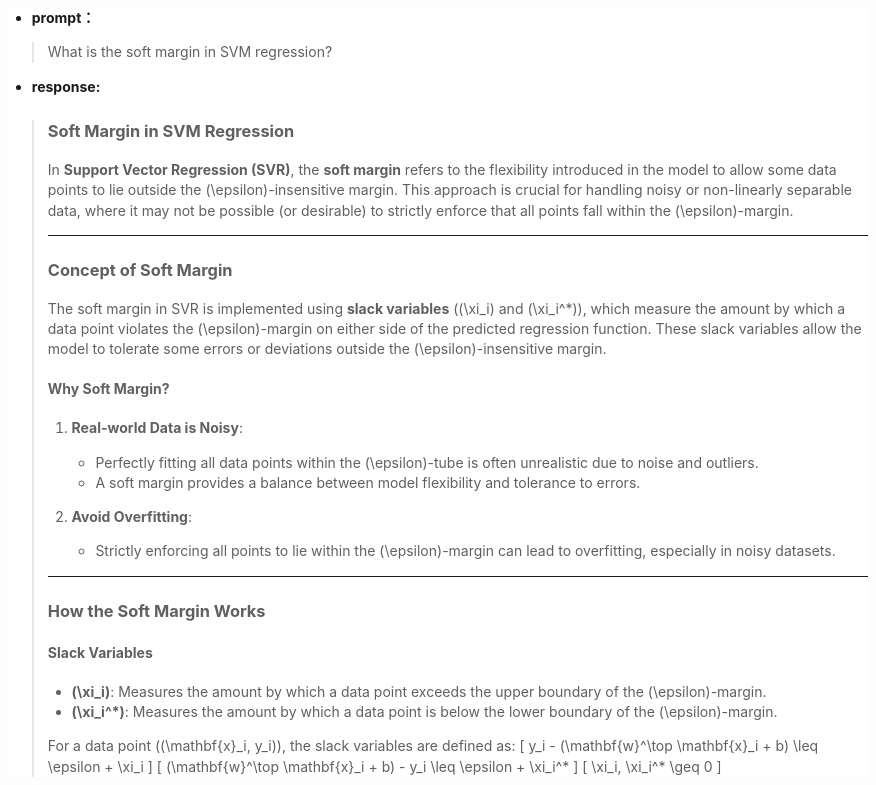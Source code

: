 </blockquote>

- **prompt：**
<blockquote>

What is the soft margin in SVM regression?

</blockquote>

- **response:**
<blockquote>

### **Soft Margin in SVM Regression**

In **Support Vector Regression (SVR)**, the **soft margin** refers to the flexibility introduced in the model to allow some data points to lie outside the \(\epsilon\)-insensitive margin. This approach is crucial for handling noisy or non-linearly separable data, where it may not be possible (or desirable) to strictly enforce that all points fall within the \(\epsilon\)-margin.

---

### **Concept of Soft Margin**

The soft margin in SVR is implemented using **slack variables** (\(\xi_i\) and \(\xi_i^*\)), which measure the amount by which a data point violates the \(\epsilon\)-margin on either side of the predicted regression function. These slack variables allow the model to tolerate some errors or deviations outside the \(\epsilon\)-insensitive margin.

#### **Why Soft Margin?**
1. **Real-world Data is Noisy**:
   - Perfectly fitting all data points within the \(\epsilon\)-tube is often unrealistic due to noise and outliers.
   - A soft margin provides a balance between model flexibility and tolerance to errors.

2. **Avoid Overfitting**:
   - Strictly enforcing all points to lie within the \(\epsilon\)-margin can lead to overfitting, especially in noisy datasets.

---

### **How the Soft Margin Works**

#### **Slack Variables**
- **\(\xi_i\)**: Measures the amount by which a data point exceeds the upper boundary of the \(\epsilon\)-margin.
- **\(\xi_i^*\)**: Measures the amount by which a data point is below the lower boundary of the \(\epsilon\)-margin.

For a data point \((\mathbf{x}_i, y_i)\), the slack variables are defined as:
\[
y_i - (\mathbf{w}^\top \mathbf{x}_i + b) \leq \epsilon + \xi_i
\]
\[
(\mathbf{w}^\top \mathbf{x}_i + b) - y_i \leq \epsilon + \xi_i^*
\]
\[
\xi_i, \xi_i^* \geq 0
\]
